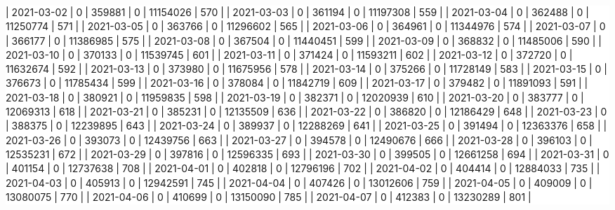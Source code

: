 | 2021-03-02 | 0 | 359881 | 0 | 11154026 | 570 |
| 2021-03-03 | 0 | 361194 | 0 | 11197308 | 559 |
| 2021-03-04 | 0 | 362488 | 0 | 11250774 | 571 |
| 2021-03-05 | 0 | 363766 | 0 | 11296602 | 565 |
| 2021-03-06 | 0 | 364961 | 0 | 11344976 | 574 |
| 2021-03-07 | 0 | 366177 | 0 | 11386985 | 575 |
| 2021-03-08 | 0 | 367504 | 0 | 11440451 | 599 |
| 2021-03-09 | 0 | 368832 | 0 | 11485006 | 590 |
| 2021-03-10 | 0 | 370133 | 0 | 11539745 | 601 |
| 2021-03-11 | 0 | 371424 | 0 | 11593211 | 602 |
| 2021-03-12 | 0 | 372720 | 0 | 11632674 | 592 |
| 2021-03-13 | 0 | 373980 | 0 | 11675956 | 578 |
| 2021-03-14 | 0 | 375266 | 0 | 11728149 | 583 |
| 2021-03-15 | 0 | 376673 | 0 | 11785434 | 599 |
| 2021-03-16 | 0 | 378084 | 0 | 11842719 | 609 |
| 2021-03-17 | 0 | 379482 | 0 | 11891093 | 591 |
| 2021-03-18 | 0 | 380921 | 0 | 11959835 | 598 |
| 2021-03-19 | 0 | 382371 | 0 | 12020939 | 610 |
| 2021-03-20 | 0 | 383777 | 0 | 12069313 | 618 |
| 2021-03-21 | 0 | 385231 | 0 | 12135509 | 636 |
| 2021-03-22 | 0 | 386820 | 0 | 12186429 | 648 |
| 2021-03-23 | 0 | 388375 | 0 | 12239895 | 643 |
| 2021-03-24 | 0 | 389937 | 0 | 12288269 | 641 |
| 2021-03-25 | 0 | 391494 | 0 | 12363376 | 658 |
| 2021-03-26 | 0 | 393073 | 0 | 12439756 | 663 |
| 2021-03-27 | 0 | 394578 | 0 | 12490676 | 666 |
| 2021-03-28 | 0 | 396103 | 0 | 12535231 | 672 |
| 2021-03-29 | 0 | 397816 | 0 | 12596335 | 693 |
| 2021-03-30 | 0 | 399505 | 0 | 12661258 | 694 |
| 2021-03-31 | 0 | 401154 | 0 | 12737638 | 708 |
| 2021-04-01 | 0 | 402818 | 0 | 12796196 | 702 |
| 2021-04-02 | 0 | 404414 | 0 | 12884033 | 735 |
| 2021-04-03 | 0 | 405913 | 0 | 12942591 | 745 |
| 2021-04-04 | 0 | 407426 | 0 | 13012606 | 759 |
| 2021-04-05 | 0 | 409009 | 0 | 13080075 | 770 |
| 2021-04-06 | 0 | 410699 | 0 | 13150090 | 785 |
| 2021-04-07 | 0 | 412383 | 0 | 13230289 | 801 |